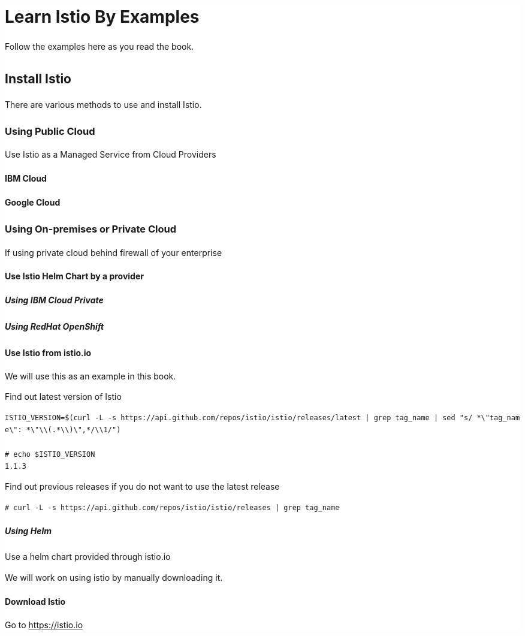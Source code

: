 # Learn Istio By Examples

Follow the examples here as you read the book.

## Install Istio

There are various methods to use and install Istio.

### Using Public Cloud 

Use Istio as a Managed Service from Cloud Providers

#### IBM Cloud

#### Google Cloud

### Using On-premises or Private Cloud

If using private cloud behind firewall of your enterprise

#### Use Istio Helm Chart by a provider

##### Using IBM Cloud Private

##### Using RedHat OpenShift

#### Use Istio from istio.io

We will use this as an example in this book.

Find out latest version of Istio

```
ISTIO_VERSION=$(curl -L -s https://api.github.com/repos/istio/istio/releases/latest | grep tag_name | sed "s/ *\"tag_name\": *\"\\(.*\\)\",*/\\1/")

# echo $ISTIO_VERSION
1.1.3
```

Find out previous releases if you do not want to use the latest release

```
# curl -L -s https://api.github.com/repos/istio/istio/releases | grep tag_name
```

##### Using Helm

Use a helm chart provided through istio.io

We will work on using istio by manually downloading it.

#### Download Istio

Go to https://istio.io
